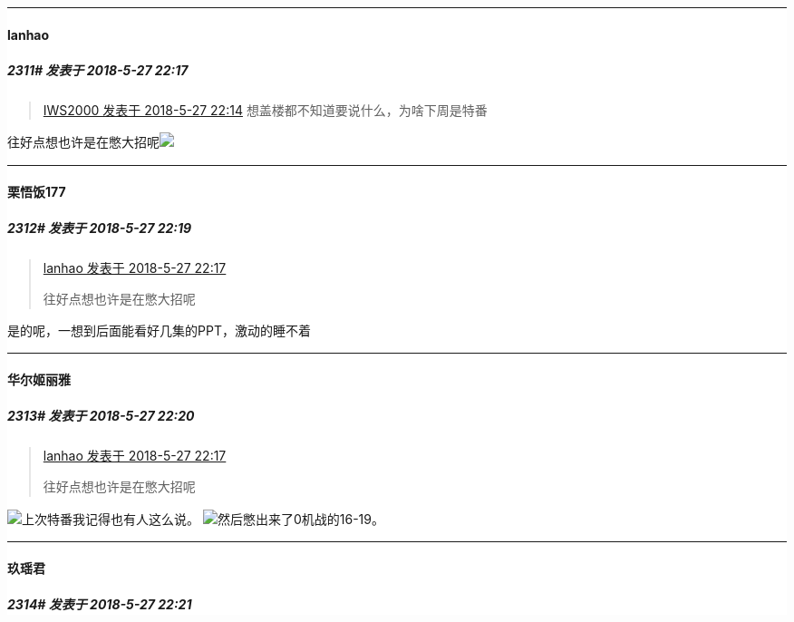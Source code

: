 

*****

####  lanhao  
##### 2311#       发表于 2018-5-27 22:17



<blockquote><a href="httphttps://bbs.saraba1st.com/2b/forum.php?mod=redirect&amp;goto=findpost&amp;pid=39793598&amp;ptid=1701499" target="_blank">IWS2000 发表于 2018-5-27 22:14</a>
想盖楼都不知道要说什么，为啥下周是特番</blockquote>
往好点想也许是在憋大招呢<img src="https://static.saraba1st.com/image/smiley/face2017/057.png" referrerpolicy="no-referrer">







*****

####  栗悟饭177  
##### 2312#       发表于 2018-5-27 22:19



<blockquote><a href="httphttps://bbs.saraba1st.com/2b/forum.php?mod=redirect&amp;goto=findpost&amp;pid=39793628&amp;ptid=1701499" target="_blank">lanhao 发表于 2018-5-27 22:17</a>

往好点想也许是在憋大招呢</blockquote>
是的呢，一想到后面能看好几集的PPT，激动的睡不着







*****

####  华尔姬丽雅  
##### 2313#       发表于 2018-5-27 22:20



<blockquote><a href="httphttps://bbs.saraba1st.com/2b/forum.php?mod=redirect&amp;goto=findpost&amp;pid=39793628&amp;ptid=1701499" target="_blank">lanhao 发表于 2018-5-27 22:17</a>

往好点想也许是在憋大招呢</blockquote>
<img src="https://static.saraba1st.com/image/smiley/face2017/002.png" referrerpolicy="no-referrer">上次特番我记得也有人这么说。
<img src="https://static.saraba1st.com/image/smiley/face2017/002.png" referrerpolicy="no-referrer">然后憋出来了0机战的16-19。







*****

####  玖瑶君  
##### 2314#       发表于 2018-5-27 22:21
